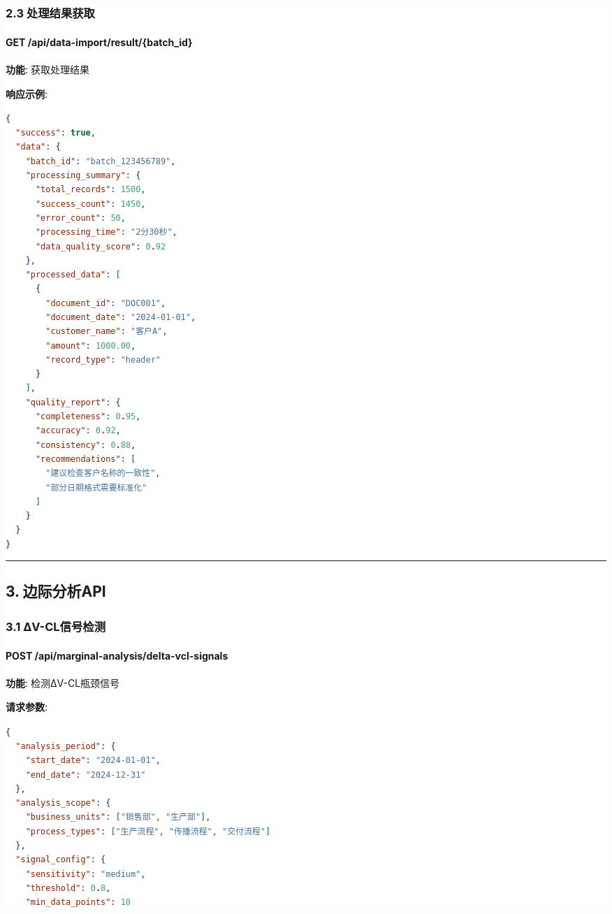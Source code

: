 ### 2.3 处理结果获取

#### GET /api/data-import/result/{batch_id}
**功能**: 获取处理结果

**响应示例**:
```json
{
  "success": true,
  "data": {
    "batch_id": "batch_123456789",
    "processing_summary": {
      "total_records": 1500,
      "success_count": 1450,
      "error_count": 50,
      "processing_time": "2分30秒",
      "data_quality_score": 0.92
    },
    "processed_data": [
      {
        "document_id": "DOC001",
        "document_date": "2024-01-01",
        "customer_name": "客户A",
        "amount": 1000.00,
        "record_type": "header"
      }
    ],
    "quality_report": {
      "completeness": 0.95,
      "accuracy": 0.92,
      "consistency": 0.88,
      "recommendations": [
        "建议检查客户名称的一致性",
        "部分日期格式需要标准化"
      ]
    }
  }
}
```

---

## 3. 边际分析API

### 3.1 ΔV-CL信号检测

#### POST /api/marginal-analysis/delta-vcl-signals
**功能**: 检测ΔV-CL瓶颈信号

**请求参数**:
```json
{
  "analysis_period": {
    "start_date": "2024-01-01",
    "end_date": "2024-12-31"
  },
  "analysis_scope": {
    "business_units": ["销售部", "生产部"],
    "process_types": ["生产流程", "传播流程", "交付流程"]
  },
  "signal_config": {
    "sensitivity": "medium",
    "threshold": 0.8,
    "min_data_points": 10
```